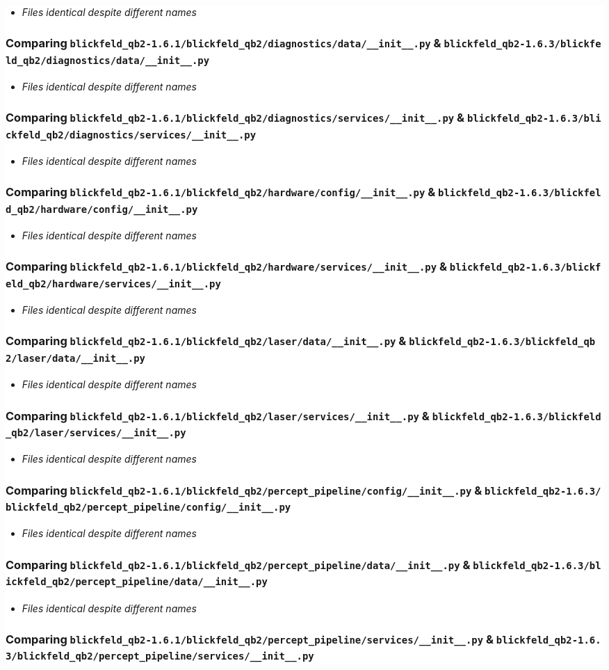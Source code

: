  * *Files identical despite different names*

### Comparing `blickfeld_qb2-1.6.1/blickfeld_qb2/diagnostics/data/__init__.py` & `blickfeld_qb2-1.6.3/blickfeld_qb2/diagnostics/data/__init__.py`

 * *Files identical despite different names*

### Comparing `blickfeld_qb2-1.6.1/blickfeld_qb2/diagnostics/services/__init__.py` & `blickfeld_qb2-1.6.3/blickfeld_qb2/diagnostics/services/__init__.py`

 * *Files identical despite different names*

### Comparing `blickfeld_qb2-1.6.1/blickfeld_qb2/hardware/config/__init__.py` & `blickfeld_qb2-1.6.3/blickfeld_qb2/hardware/config/__init__.py`

 * *Files identical despite different names*

### Comparing `blickfeld_qb2-1.6.1/blickfeld_qb2/hardware/services/__init__.py` & `blickfeld_qb2-1.6.3/blickfeld_qb2/hardware/services/__init__.py`

 * *Files identical despite different names*

### Comparing `blickfeld_qb2-1.6.1/blickfeld_qb2/laser/data/__init__.py` & `blickfeld_qb2-1.6.3/blickfeld_qb2/laser/data/__init__.py`

 * *Files identical despite different names*

### Comparing `blickfeld_qb2-1.6.1/blickfeld_qb2/laser/services/__init__.py` & `blickfeld_qb2-1.6.3/blickfeld_qb2/laser/services/__init__.py`

 * *Files identical despite different names*

### Comparing `blickfeld_qb2-1.6.1/blickfeld_qb2/percept_pipeline/config/__init__.py` & `blickfeld_qb2-1.6.3/blickfeld_qb2/percept_pipeline/config/__init__.py`

 * *Files identical despite different names*

### Comparing `blickfeld_qb2-1.6.1/blickfeld_qb2/percept_pipeline/data/__init__.py` & `blickfeld_qb2-1.6.3/blickfeld_qb2/percept_pipeline/data/__init__.py`

 * *Files identical despite different names*

### Comparing `blickfeld_qb2-1.6.1/blickfeld_qb2/percept_pipeline/services/__init__.py` & `blickfeld_qb2-1.6.3/blickfeld_qb2/percept_pipeline/services/__init__.py`
